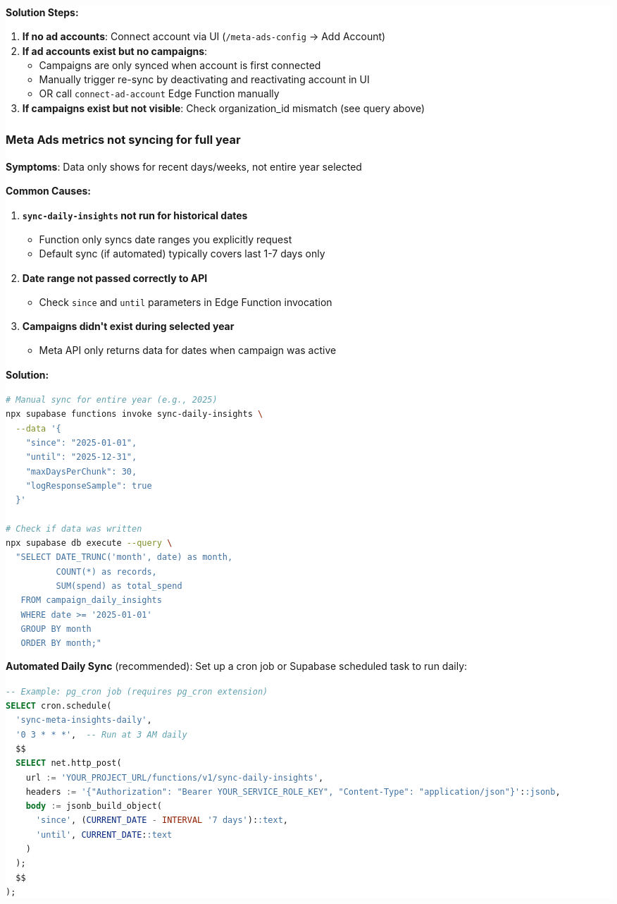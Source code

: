 **Solution Steps:**
1. **If no ad accounts**: Connect account via UI (`/meta-ads-config` → Add Account)
2. **If ad accounts exist but no campaigns**:
   - Campaigns are only synced when account is first connected
   - Manually trigger re-sync by deactivating and reactivating account in UI
   - OR call `connect-ad-account` Edge Function manually
3. **If campaigns exist but not visible**: Check organization_id mismatch (see query above)

### Meta Ads metrics not syncing for full year

**Symptoms**: Data only shows for recent days/weeks, not entire year selected

**Common Causes:**
1. **`sync-daily-insights` not run for historical dates**
   - Function only syncs date ranges you explicitly request
   - Default sync (if automated) typically covers last 1-7 days only

2. **Date range not passed correctly to API**
   - Check `since` and `until` parameters in Edge Function invocation

3. **Campaigns didn't exist during selected year**
   - Meta API only returns data for dates when campaign was active

**Solution:**
```bash
# Manual sync for entire year (e.g., 2025)
npx supabase functions invoke sync-daily-insights \
  --data '{
    "since": "2025-01-01",
    "until": "2025-12-31",
    "maxDaysPerChunk": 30,
    "logResponseSample": true
  }'

# Check if data was written
npx supabase db execute --query \
  "SELECT DATE_TRUNC('month', date) as month,
          COUNT(*) as records,
          SUM(spend) as total_spend
   FROM campaign_daily_insights
   WHERE date >= '2025-01-01'
   GROUP BY month
   ORDER BY month;"
```

**Automated Daily Sync** (recommended):
Set up a cron job or Supabase scheduled task to run daily:
```sql
-- Example: pg_cron job (requires pg_cron extension)
SELECT cron.schedule(
  'sync-meta-insights-daily',
  '0 3 * * *',  -- Run at 3 AM daily
  $$
  SELECT net.http_post(
    url := 'YOUR_PROJECT_URL/functions/v1/sync-daily-insights',
    headers := '{"Authorization": "Bearer YOUR_SERVICE_ROLE_KEY", "Content-Type": "application/json"}'::jsonb,
    body := jsonb_build_object(
      'since', (CURRENT_DATE - INTERVAL '7 days')::text,
      'until', CURRENT_DATE::text
    )
  );
  $$
);
```
